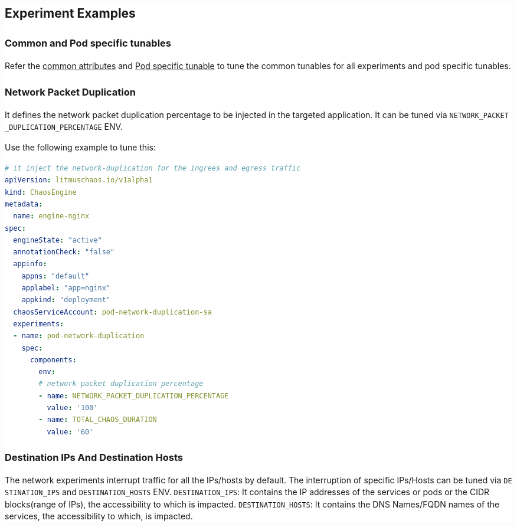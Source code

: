 ## Experiment Examples 

### Common and Pod specific tunables

Refer the [common attributes](../common/common-tunables-for-all-experiments.md) and [Pod specific tunable](common-tunables-for-pod-experiments.md) to tune the common tunables for all experiments and pod specific tunables. 

### Network Packet Duplication

It defines the network packet duplication percentage to be injected in the targeted application. It can be tuned via `NETWORK_PACKET_DUPLICATION_PERCENTAGE` ENV. 

Use the following example to tune this:

[embedmd]:# (https://raw.githubusercontent.com/litmuschaos/litmus/master/docs/experiments/categories/pods/pod-network-duplication/network-duplication.yaml yaml)
```yaml
# it inject the network-duplication for the ingrees and egress traffic
apiVersion: litmuschaos.io/v1alpha1
kind: ChaosEngine
metadata:
  name: engine-nginx
spec:
  engineState: "active"
  annotationCheck: "false"
  appinfo:
    appns: "default"
    applabel: "app=nginx"
    appkind: "deployment"
  chaosServiceAccount: pod-network-duplication-sa
  experiments:
  - name: pod-network-duplication
    spec:
      components:
        env:
        # network packet duplication percentage
        - name: NETWORK_PACKET_DUPLICATION_PERCENTAGE
          value: '100'
        - name: TOTAL_CHAOS_DURATION
          value: '60'
```

### Destination IPs And Destination Hosts

The network experiments interrupt traffic for all the IPs/hosts by default. The interruption of specific IPs/Hosts can be tuned via `DESTINATION_IPS` and `DESTINATION_HOSTS` ENV.
`DESTINATION_IPS`: It contains the IP addresses of the services or pods or the CIDR blocks(range of IPs), the accessibility to which is impacted.
`DESTINATION_HOSTS`: It contains the DNS Names/FQDN names of the services, the accessibility to which, is impacted.

